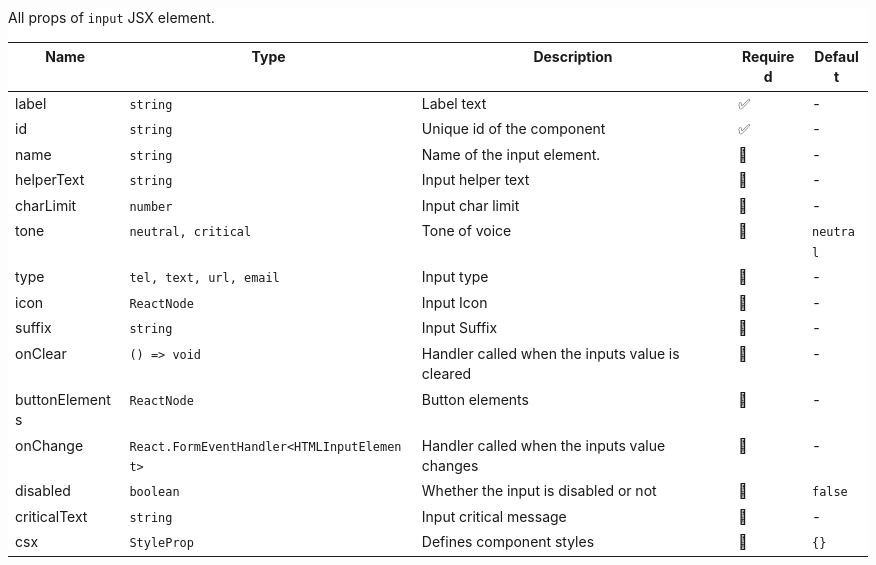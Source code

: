 All props of `input` JSX element.

| Name           | Type                                       | Description                                     | Required | Default   |
| -------------- | ------------------------------------------ | ----------------------------------------------- | -------- | --------- |
| label          | `string`                                   | Label text                                      | ✅       | -         |
| id             | `string`                                   | Unique id of the component                      | ✅       | -         |
| name           | `string`                                   | Name of the input element.                      | 🚫       | -         |
| helperText     | `string`                                   | Input helper text                               | 🚫       | -         |
| charLimit      | `number`                                   | Input char limit                                | 🚫       | -         |
| tone           | `neutral, critical`                        | Tone of voice                                   | 🚫       | `neutral` |
| type           | `tel, text, url, email`                    | Input type                                      | 🚫       | -         |
| icon           | `ReactNode`                                | Input Icon                                      | 🚫       | -         |
| suffix         | `string`                                   | Input Suffix                                    | 🚫       | -         |
| onClear        | `() => void`                               | Handler called when the inputs value is cleared | 🚫       | -         |
| buttonElements | `ReactNode`                                | Button elements                                 | 🚫       | -         |
| onChange       | `React.FormEventHandler<HTMLInputElement>` | Handler called when the inputs value changes    | 🚫       | -         |
| disabled       | `boolean`                                  | Whether the input is disabled or not            | 🚫       | `false`   |
| criticalText   | `string`                                   | Input critical message                          | 🚫       | -         |
| csx            | `StyleProp`                                | Defines component styles                        | 🚫       | `{}`      |
